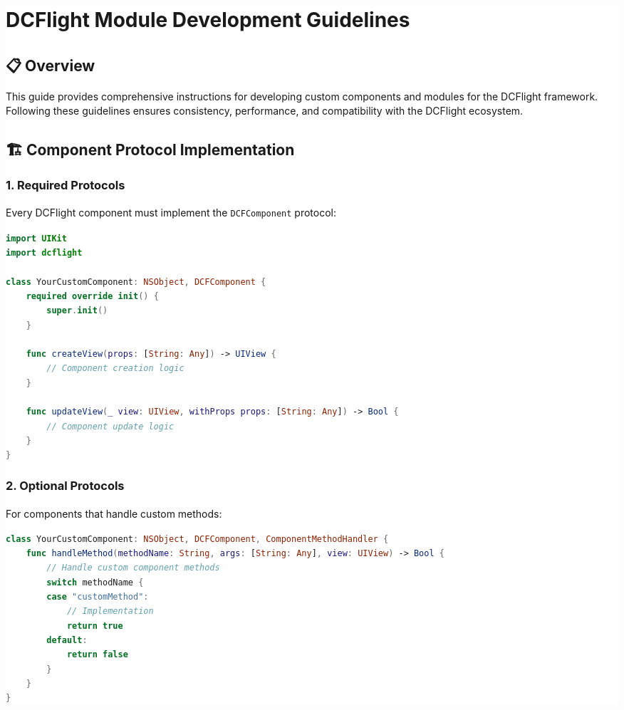 # DCFlight Module Development Guidelines

## 📋 **Overview**

This guide provides comprehensive instructions for developing custom components and modules for the DCFlight framework. Following these guidelines ensures consistency, performance, and compatibility with the DCFlight ecosystem.

## 🏗️ **Component Protocol Implementation**

### **1. Required Protocols**

Every DCFlight component must implement the `DCFComponent` protocol:

```swift
import UIKit
import dcflight

class YourCustomComponent: NSObject, DCFComponent {
    required override init() {
        super.init()
    }
    
    func createView(props: [String: Any]) -> UIView {
        // Component creation logic
    }
    
    func updateView(_ view: UIView, withProps props: [String: Any]) -> Bool {
        // Component update logic
    }
}
```

### **2. Optional Protocols**

For components that handle custom methods:
```swift
class YourCustomComponent: NSObject, DCFComponent, ComponentMethodHandler {
    func handleMethod(methodName: String, args: [String: Any], view: UIView) -> Bool {
        // Handle custom component methods
        switch methodName {
        case "customMethod":
            // Implementation
            return true
        default:
            return false
        }
    }
}
```
